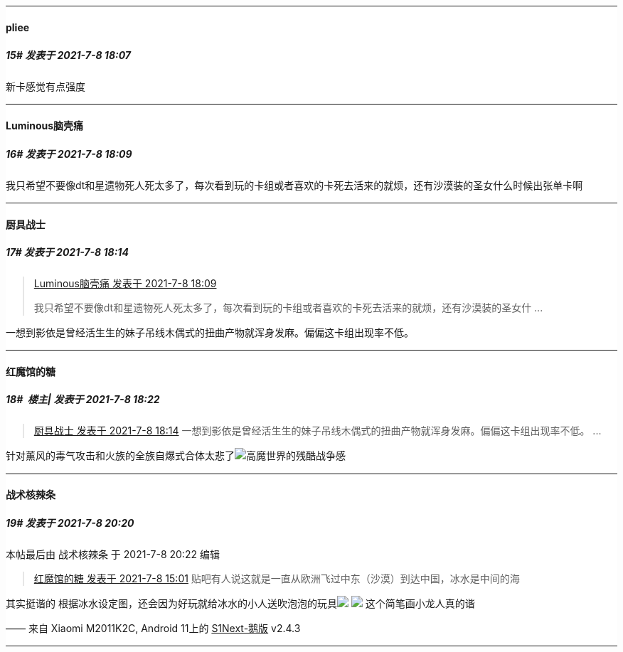*****

####  pliee  
##### 15#       发表于 2021-7-8 18:07

新卡感觉有点强度

*****

####  Luminous脑壳痛  
##### 16#       发表于 2021-7-8 18:09

我只希望不要像dt和星遗物死人死太多了，每次看到玩的卡组或者喜欢的卡死去活来的就烦，还有沙漠装的圣女什么时候出张单卡啊

*****

####  厨具战士  
##### 17#       发表于 2021-7-8 18:14

<blockquote><a href="httphttps://bbs.saraba1st.com/2b/forum.php?mod=redirect&amp;goto=findpost&amp;pid=51887352&amp;ptid=2014347" target="_blank">Luminous脑壳痛 发表于 2021-7-8 18:09</a>

我只希望不要像dt和星遗物死人死太多了，每次看到玩的卡组或者喜欢的卡死去活来的就烦，还有沙漠装的圣女什 ...</blockquote>
一想到影依是曾经活生生的妹子吊线木偶式的扭曲产物就浑身发麻。偏偏这卡组出现率不低。

*****

####  红魔馆的糖  
##### 18#         楼主| 发表于 2021-7-8 18:22

<blockquote><a href="httphttps://bbs.saraba1st.com/2b/forum.php?mod=redirect&amp;goto=findpost&amp;pid=51887404&amp;ptid=2014347" target="_blank">厨具战士 发表于 2021-7-8 18:14</a>
一想到影依是曾经活生生的妹子吊线木偶式的扭曲产物就浑身发麻。偏偏这卡组出现率不低。 ...</blockquote>
针对薰风的毒气攻击和火族的全族自爆式合体太悲了<img src="https://static.saraba1st.com/image/smiley/face2017/019.png" referrerpolicy="no-referrer">高魔世界的残酷战争感

*****

####  战术核辣条  
##### 19#       发表于 2021-7-8 20:20

 本帖最后由 战术核辣条 于 2021-7-8 20:22 编辑 
<blockquote><a href="httphttps://bbs.saraba1st.com/2b/forum.php?mod=redirect&amp;goto=findpost&amp;pid=51884888&amp;ptid=2014347" target="_blank">红魔馆的糖 发表于 2021-7-8 15:01</a>
贴吧有人说这就是一直从欧洲飞过中东（沙漠）到达中国，冰水是中间的海</blockquote>
其实挺谐的
根据冰水设定图，还会因为好玩就给冰水的小人送吹泡泡的玩具<img src="https://static.saraba1st.com/image/smiley/face2017/066.png" referrerpolicy="no-referrer">
<img src="https://p.sda1.dev/2/f6c2e860dda6e5702df7161a312b7cf4/qq_pic_merged_1625743058016.jpg" referrerpolicy="no-referrer">
这个简笔画小龙人真的谐

—— 来自 Xiaomi M2011K2C, Android 11上的 [S1Next-鹅版](https://github.com/ykrank/S1-Next/releases) v2.4.3

*****
